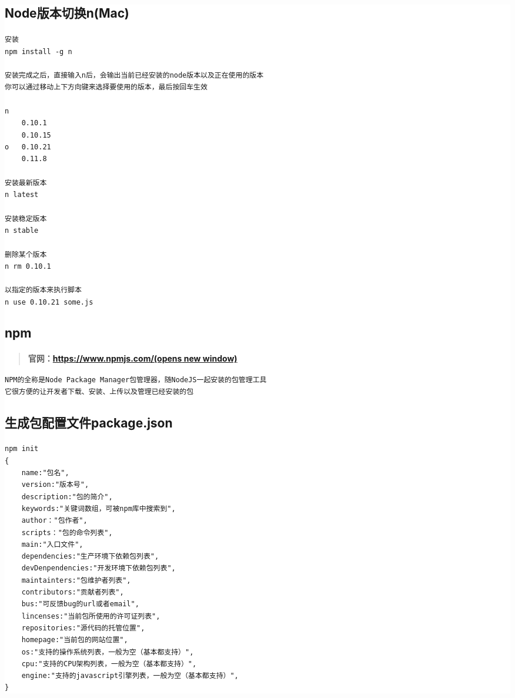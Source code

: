 ## Node版本切换n(Mac)

```
安装
npm install -g n

安装完成之后，直接输入n后，会输出当前已经安装的node版本以及正在使用的版本
你可以通过移动上下方向键来选择要使用的版本，最后按回车生效

n
    0.10.1 
    0.10.15 
o   0.10.21 
    0.11.8

安装最新版本
n latest

安装稳定版本
n stable

删除某个版本
n rm 0.10.1

以指定的版本来执行脚本
n use 0.10.21 some.js
```

## npm

> **官网：[https://www.npmjs.com/(opens new window)](https://www.npmjs.com/)**

```
NPM的全称是Node Package Manager包管理器，随NodeJS一起安装的包管理工具
它很方便的让开发者下载、安装、上传以及管理已经安装的包
```

## 生成包配置文件package.json

```
npm init
{
    name:"包名",
    version:"版本号",
    description:"包的简介",
    keywords:"关键词数组，可被npm库中搜索到",
    author："包作者",
    scripts："包的命令列表",
    main:"入口文件",
    dependencies:"生产环境下依赖包列表",
    devDenpendencies:"开发环境下依赖包列表",
    maintainters:"包维护者列表",
    contributors:"贡献者列表",
    bus:"可反馈bug的url或者email",
    lincenses:"当前包所使用的许可证列表",
    repositories:"源代码的托管位置",
    homepage:"当前包的网站位置",
    os:"支持的操作系统列表，一般为空（基本都支持）",
    cpu:"支持的CPU架构列表，一般为空（基本都支持）",
    engine:"支持的javascript引擎列表，一般为空（基本都支持）",
}      
```
